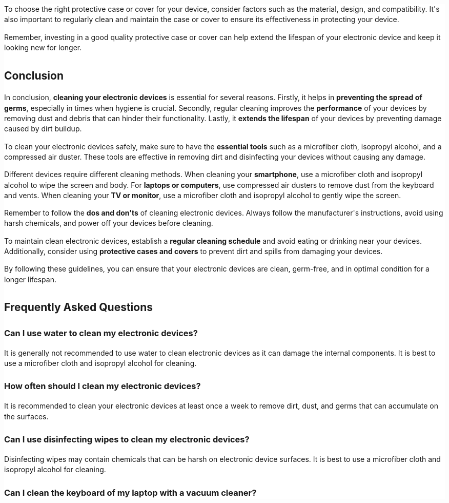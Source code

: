 To choose the right protective case or cover for your device, consider factors such as the material, design, and compatibility. It's also important to regularly clean and maintain the case or cover to ensure its effectiveness in protecting your device.

Remember, investing in a good quality protective case or cover can help extend the lifespan of your electronic device and keep it looking new for longer.

Conclusion
----------

In conclusion, **cleaning your electronic devices** is essential for several reasons. Firstly, it helps in **preventing the spread of germs**, especially in times when hygiene is crucial. Secondly, regular cleaning improves the **performance** of your devices by removing dust and debris that can hinder their functionality. Lastly, it **extends the lifespan** of your devices by preventing damage caused by dirt buildup.

To clean your electronic devices safely, make sure to have the **essential tools** such as a microfiber cloth, isopropyl alcohol, and a compressed air duster. These tools are effective in removing dirt and disinfecting your devices without causing any damage.

Different devices require different cleaning methods. When cleaning your **smartphone**, use a microfiber cloth and isopropyl alcohol to wipe the screen and body. For **laptops or computers**, use compressed air dusters to remove dust from the keyboard and vents. When cleaning your **TV or monitor**, use a microfiber cloth and isopropyl alcohol to gently wipe the screen.

Remember to follow the **dos and don'ts** of cleaning electronic devices. Always follow the manufacturer's instructions, avoid using harsh chemicals, and power off your devices before cleaning.

To maintain clean electronic devices, establish a **regular cleaning schedule** and avoid eating or drinking near your devices. Additionally, consider using **protective cases and covers** to prevent dirt and spills from damaging your devices.

By following these guidelines, you can ensure that your electronic devices are clean, germ-free, and in optimal condition for a longer lifespan.

Frequently Asked Questions
--------------------------

### Can I use water to clean my electronic devices?

It is generally not recommended to use water to clean electronic devices as it can damage the internal components. It is best to use a microfiber cloth and isopropyl alcohol for cleaning.

### How often should I clean my electronic devices?

It is recommended to clean your electronic devices at least once a week to remove dirt, dust, and germs that can accumulate on the surfaces.

### Can I use disinfecting wipes to clean my electronic devices?

Disinfecting wipes may contain chemicals that can be harsh on electronic device surfaces. It is best to use a microfiber cloth and isopropyl alcohol for cleaning.

### Can I clean the keyboard of my laptop with a vacuum cleaner?
